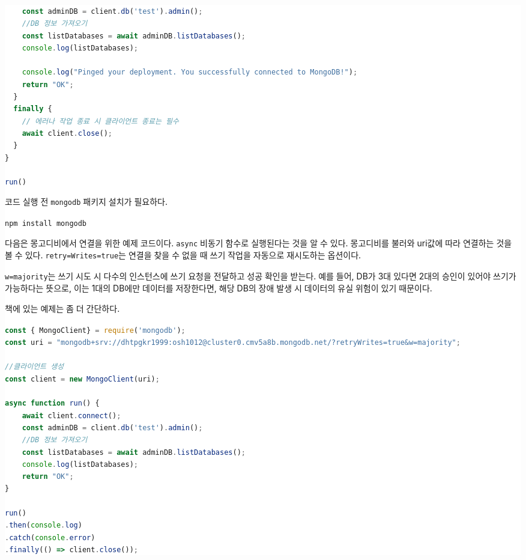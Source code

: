 ```js
    const adminDB = client.db('test').admin();
    //DB 정보 가져오기
    const listDatabases = await adminDB.listDatabases();
    console.log(listDatabases);
    
    console.log("Pinged your deployment. You successfully connected to MongoDB!");
    return "OK";
  } 
  finally {
    // 에러나 작업 종료 시 클라이언트 종료는 필수
    await client.close();
  }
}

run()
```

코드 실행 전 `mongodb` 패키지 설치가 필요하다.

```
npm install mongodb
```

다음은 몽고디비에서 연결을 위한 예제 코드이다. `async` 비동기 함수로 실행된다는 것을 알 수 있다. 몽고디비를 불러와 uri값에 따라 연결하는 것을 볼 수 있다. `retry=Writes=true`는 연결을 찾을 수 없을 때 쓰기 작업을 자동으로 재시도하는 옵션이다. 

`w=majority`는 쓰기 시도 시 다수의 인스턴스에 쓰기 요청을 전달하고 성공 확인을 받는다. 예를 들어, DB가 3대 있다면 2대의 승인이 있어야 쓰기가 가능하다는 뜻으로, 이는 1대의 DB에만 데이터를 저장한다면, 해당 DB의 장애 발생 시 데이터의 유실 위험이 있기 때문이다.

책에 있는 예제는 좀 더 간단하다.

```js
const { MongoClient} = require('mongodb');
const uri = "mongodb+srv://dhtpgkr1999:osh1012@cluster0.cmv5a8b.mongodb.net/?retryWrites=true&w=majority";

//클라이언트 생성
const client = new MongoClient(uri);

async function run() {
    await client.connect();
    const adminDB = client.db('test').admin();
    //DB 정보 가져오기
    const listDatabases = await adminDB.listDatabases();
    console.log(listDatabases);
    return "OK";
}

run()
.then(console.log)
.catch(console.error)
.finally(() => client.close());
```
